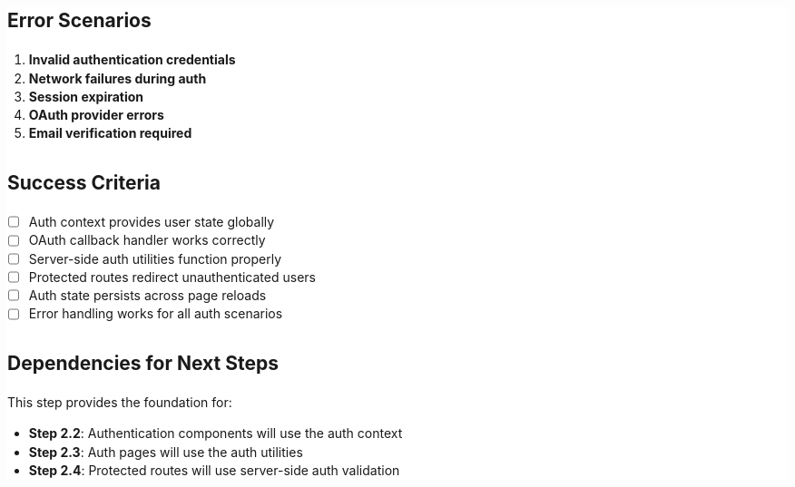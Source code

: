 ## Error Scenarios
1. **Invalid authentication credentials**
2. **Network failures during auth**
3. **Session expiration**
4. **OAuth provider errors**
5. **Email verification required**

## Success Criteria
- [ ] Auth context provides user state globally
- [ ] OAuth callback handler works correctly  
- [ ] Server-side auth utilities function properly
- [ ] Protected routes redirect unauthenticated users
- [ ] Auth state persists across page reloads
- [ ] Error handling works for all auth scenarios

## Dependencies for Next Steps
This step provides the foundation for:
- **Step 2.2**: Authentication components will use the auth context
- **Step 2.3**: Auth pages will use the auth utilities
- **Step 2.4**: Protected routes will use server-side auth validation
